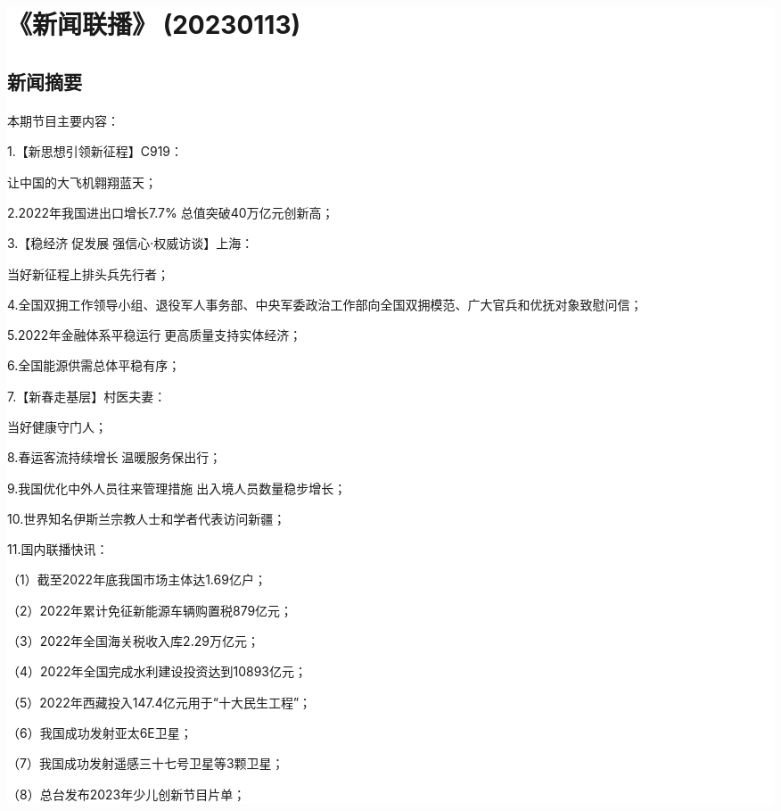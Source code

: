 # 《新闻联播》 (20230113)

## 新闻摘要

本期节目主要内容：


1.【新思想引领新征程】C919：

让中国的大飞机翱翔蓝天；


2.2022年我国进出口增长7.7% 总值突破40万亿元创新高；


3.【稳经济 促发展 强信心·权威访谈】上海：

当好新征程上排头兵先行者；


4.全国双拥工作领导小组、退役军人事务部、中央军委政治工作部向全国双拥模范、广大官兵和优抚对象致慰问信；


5.2022年金融体系平稳运行 更高质量支持实体经济；


6.全国能源供需总体平稳有序；


7.【新春走基层】村医夫妻：

当好健康守门人；


8.春运客流持续增长 温暖服务保出行；


9.我国优化中外人员往来管理措施 出入境人员数量稳步增长；


10.世界知名伊斯兰宗教人士和学者代表访问新疆；


11.国内联播快讯：


（1）截至2022年底我国市场主体达1.69亿户；


（2）2022年累计免征新能源车辆购置税879亿元；


（3）2022年全国海关税收入库2.29万亿元；


（4）2022年全国完成水利建设投资达到10893亿元；


（5）2022年西藏投入147.4亿元用于“十大民生工程”；


（6）我国成功发射亚太6E卫星；


（7）我国成功发射遥感三十七号卫星等3颗卫星；


（8）总台发布2023年少儿创新节目片单；
